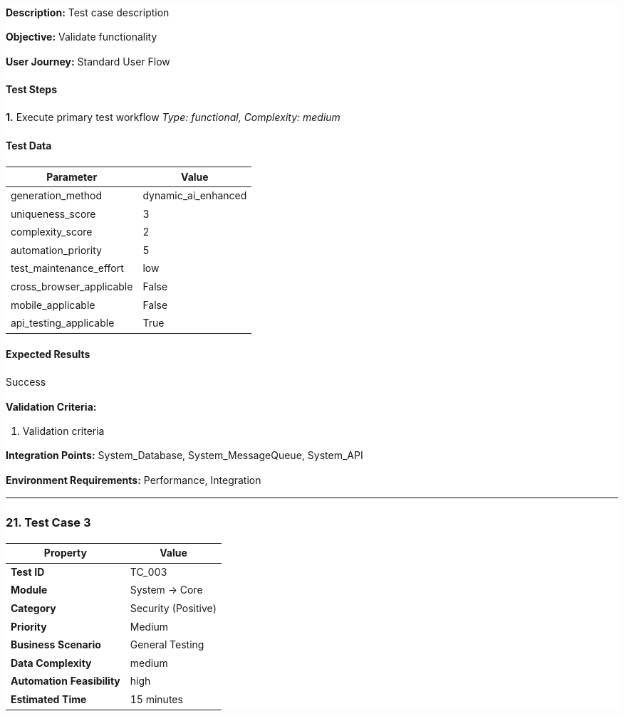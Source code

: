 **Description:** Test case description

**Objective:** Validate functionality

**User Journey:** Standard User Flow

#### Test Steps

**1.** Execute primary test workflow
   *Type: functional, Complexity: medium*

#### Test Data

| Parameter | Value |
|-----------|-------|
| generation_method | dynamic_ai_enhanced |
| uniqueness_score | 3 |
| complexity_score | 2 |
| automation_priority | 5 |
| test_maintenance_effort | low |
| cross_browser_applicable | False |
| mobile_applicable | False |
| api_testing_applicable | True |

#### Expected Results

Success

**Validation Criteria:**
1. Validation criteria

**Integration Points:** System_Database, System_MessageQueue, System_API

**Environment Requirements:** Performance, Integration

---

### 21. Test Case 3

| Property | Value |
|----------|-------|
| **Test ID** | TC_003 |
| **Module** | System → Core |
| **Category** | Security (Positive) |
| **Priority** | Medium | **Risk** | Medium |
| **Business Scenario** | General Testing |
| **Data Complexity** | medium |
| **Automation Feasibility** | high |
| **Estimated Time** | 15 minutes |
